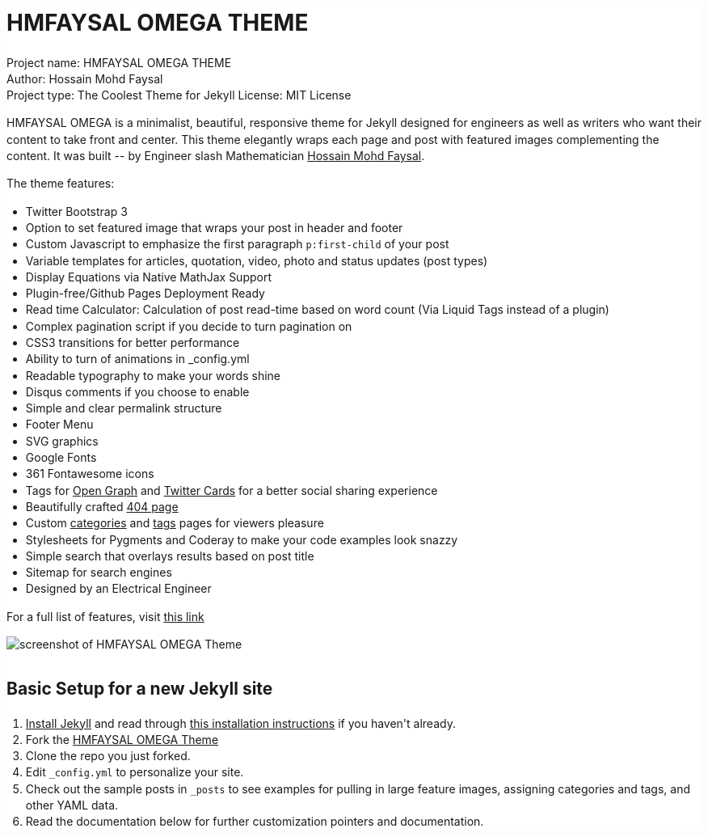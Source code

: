 # HMFAYSAL OMEGA THEME

Project name:	HMFAYSAL OMEGA THEME  
Author:	Hossain Mohd Faysal  
Project type:	The Coolest Theme for Jekyll 
License:	MIT License 
  
HMFAYSAL OMEGA is a minimalist, beautiful, responsive theme for Jekyll designed for engineers as well as writers who want their content to take front and center. This theme elegantly wraps each page and post with featured images complementing the content. It was built -- by Engineer slash Mathematician [Hossain Mohd Faysal](http://alum.mit.edu/www/hmfaysal/).

The theme features:

* Twitter Bootstrap 3
* Option to set featured image that wraps your post in header and footer
* Custom Javascript to emphasize the first paragraph `p:first-child` of your post
* Variable templates for articles, quotation, video, photo and status updates (post types)
* Display Equations via Native MathJax Support
* Plugin-free/Github Pages Deployment Ready
* Read time Calculator: Calculation of post read-time based on word count (Via Liquid Tags instead of a plugin)
* Complex pagination script if you decide to turn pagination on
* CSS3 transitions for better performance 
* Ability to turn of animations in _config.yml
* Readable typography to make your words shine
* Disqus comments if you choose to enable
* Simple and clear permalink structure
* Footer Menu
* SVG graphics
* Google Fonts
* 361 Fontawesome icons
* Tags for [Open Graph](https://developers.facebook.com/docs/opengraph/) and [Twitter Cards](https://dev.twitter.com/docs/cards) for a better social sharing experience
* Beautifully crafted [404 page](http://hmfaysal.github.io/hmfaysal-omega-theme/404.html)
* Custom [categories](http://hmfaysal.github.io/hmfaysal-omega-theme/categories/) and [tags](http://hmfaysal.github.io/hmfaysal-omega-theme/tags/) pages for viewers pleasure
* Stylesheets for Pygments and Coderay to make your code examples look snazzy
* Simple search that overlays results based on post title
* Sitemap for search engines
* Designed by an Electrical Engineer

For a full list of features, visit [this link](http://hmfaysal.github.io/hmfaysal-omega-theme/theme-setup/about-hmfaysal-omega/)

![screenshot of HMFAYSAL OMEGA Theme](https://raw.github.com/hmfaysal/hmfaysal-omega-theme/gh-pages/images/hmfaysal-omega-preview.jpg)

## Basic Setup for a new Jekyll site

1. [Install Jekyll](http://jekyllrb.com) and read through [this installation instructions](http://hmfaysal.github.io/hmfaysal-omega-theme/theme-setup/installing-jekyll-on-windows/) if you haven't already.
2. Fork the [HMFAYSAL OMEGA Theme](https://github.com/hmfaysal/hmfaysal-omega-theme/fork)
3. Clone the repo you just forked.
4. Edit `_config.yml` to personalize your site.
5. Check out the sample posts in `_posts` to see examples for pulling in large feature images, assigning categories and tags, and other YAML data.
6. Read the documentation below for further customization pointers and documentation.
